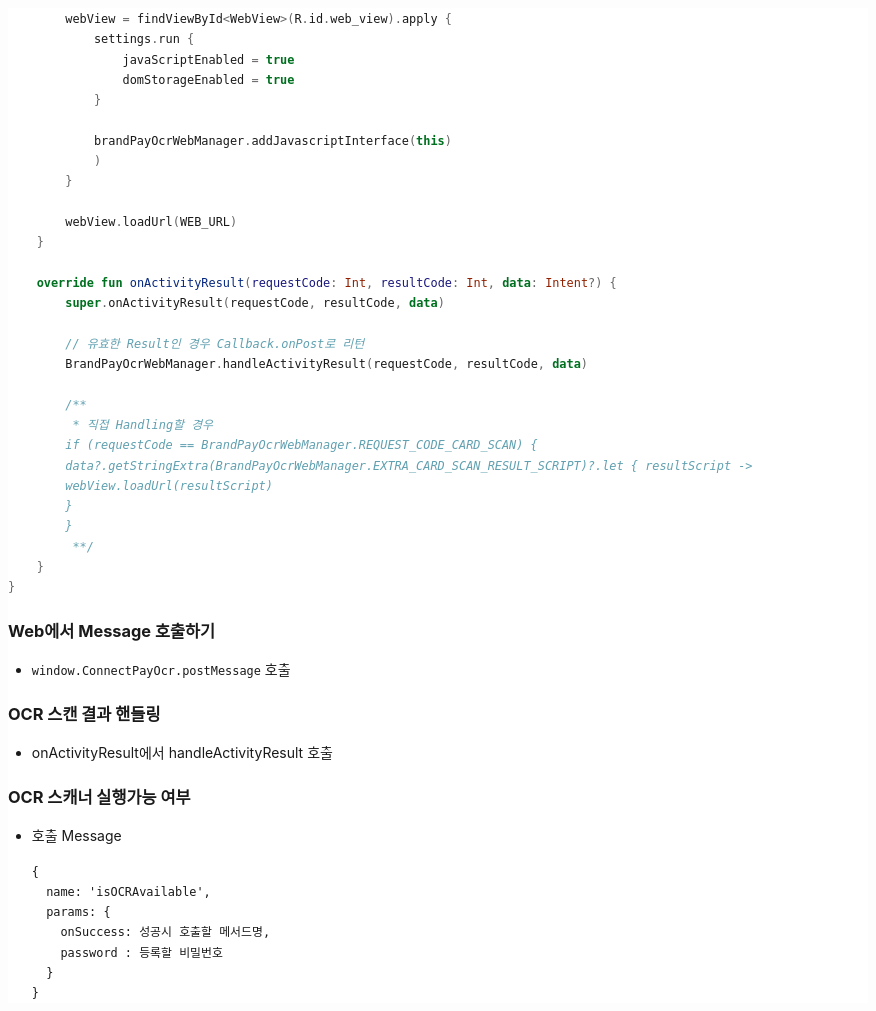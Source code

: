 ```kotlin
        webView = findViewById<WebView>(R.id.web_view).apply {
            settings.run {
                javaScriptEnabled = true
                domStorageEnabled = true
            }

            brandPayOcrWebManager.addJavascriptInterface(this)
            )
        }

        webView.loadUrl(WEB_URL)
    }

    override fun onActivityResult(requestCode: Int, resultCode: Int, data: Intent?) {
        super.onActivityResult(requestCode, resultCode, data)

        // 유효한 Result인 경우 Callback.onPost로 리턴
        BrandPayOcrWebManager.handleActivityResult(requestCode, resultCode, data)

        /**
         * 직접 Handling할 경우
        if (requestCode == BrandPayOcrWebManager.REQUEST_CODE_CARD_SCAN) {
        data?.getStringExtra(BrandPayOcrWebManager.EXTRA_CARD_SCAN_RESULT_SCRIPT)?.let { resultScript ->
        webView.loadUrl(resultScript)
        }
        }
         **/
    }
}
```

### Web에서 Message 호출하기

- `window.ConnectPayOcr.postMessage` 호출

### OCR 스캔 결과 핸들링

- onActivityResult에서 handleActivityResult 호출

### OCR 스캐너 실행가능 여부

- 호출 Message

    ```
	{
	  name: 'isOCRAvailable',
	  params: {
	    onSuccess: 성공시 호출할 메서드명,
	    password : 등록할 비밀번호
	  }
	}
    ```
